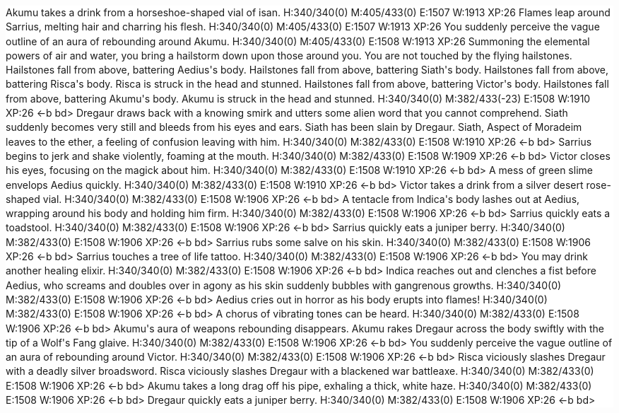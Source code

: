 Akumu takes a drink from a horseshoe-shaped vial of isan.
H:340/340(0) M:405/433(0) E:1507 W:1913 XP:26 <eb bd> 
Flames leap around Sarrius, melting hair and charring his flesh.
H:340/340(0) M:405/433(0) E:1507 W:1913 XP:26 <eb bd> 
You suddenly perceive the vague outline of an aura of rebounding around Akumu.
H:340/340(0) M:405/433(0) E:1508 W:1913 XP:26 <eb bd> 
Summoning the elemental powers of air and water, you bring a hailstorm down 
upon those around you. You are not touched by the flying hailstones.
Hailstones fall from above, battering Aedius's body.
Hailstones fall from above, battering Siath's body.
Hailstones fall from above, battering Risca's body.
Risca is struck in the head and stunned.
Hailstones fall from above, battering Victor's body.
Hailstones fall from above, battering Akumu's body.
Akumu is struck in the head and stunned.
H:340/340(0) M:382/433(-23) E:1508 W:1910 XP:26 <-b bd> 
Dregaur draws back with a knowing smirk and utters some alien word that you 
cannot comprehend. Siath suddenly becomes very still and bleeds from his eyes 
and ears.
Siath has been slain by Dregaur.
Siath, Aspect of Moradeim leaves to the ether, a feeling of confusion leaving 
with him.
H:340/340(0) M:382/433(0) E:1508 W:1910 XP:26 <-b bd> 
Sarrius begins to jerk and shake violently, foaming at the mouth.
H:340/340(0) M:382/433(0) E:1508 W:1909 XP:26 <-b bd> 
Victor closes his eyes, focusing on the magick about him.
H:340/340(0) M:382/433(0) E:1508 W:1910 XP:26 <-b bd> 
A mess of green slime envelops Aedius quickly.
H:340/340(0) M:382/433(0) E:1508 W:1910 XP:26 <-b bd> 
Victor takes a drink from a silver desert rose-shaped vial.
H:340/340(0) M:382/433(0) E:1508 W:1906 XP:26 <-b bd> 
A tentacle from Indica's body lashes out at Aedius, wrapping around his body 
and holding him firm.
H:340/340(0) M:382/433(0) E:1508 W:1906 XP:26 <-b bd> 
Sarrius quickly eats a toadstool.
H:340/340(0) M:382/433(0) E:1508 W:1906 XP:26 <-b bd> 
Sarrius quickly eats a juniper berry.
H:340/340(0) M:382/433(0) E:1508 W:1906 XP:26 <-b bd> 
Sarrius rubs some salve on his skin.
H:340/340(0) M:382/433(0) E:1508 W:1906 XP:26 <-b bd> 
Sarrius touches a tree of life tattoo.
H:340/340(0) M:382/433(0) E:1508 W:1906 XP:26 <-b bd> 
You may drink another healing elixir.
H:340/340(0) M:382/433(0) E:1508 W:1906 XP:26 <-b bd> 
Indica reaches out and clenches a fist before Aedius, who screams and doubles 
over in agony as his skin suddenly bubbles with gangrenous growths.
H:340/340(0) M:382/433(0) E:1508 W:1906 XP:26 <-b bd> 
Aedius cries out in horror as his body erupts into flames!
H:340/340(0) M:382/433(0) E:1508 W:1906 XP:26 <-b bd> 
A chorus of vibrating tones can be heard.
H:340/340(0) M:382/433(0) E:1508 W:1906 XP:26 <-b bd> 
Akumu's aura of weapons rebounding disappears.
Akumu rakes Dregaur across the body swiftly with the tip of a Wolf's Fang 
glaive.
H:340/340(0) M:382/433(0) E:1508 W:1906 XP:26 <-b bd> 
You suddenly perceive the vague outline of an aura of rebounding around Victor.
H:340/340(0) M:382/433(0) E:1508 W:1906 XP:26 <-b bd> 
Risca viciously slashes Dregaur with a deadly silver broadsword.
Risca viciously slashes Dregaur with a blackened war battleaxe.
H:340/340(0) M:382/433(0) E:1508 W:1906 XP:26 <-b bd> 
Akumu takes a long drag off his pipe, exhaling a thick, white haze.
H:340/340(0) M:382/433(0) E:1508 W:1906 XP:26 <-b bd> 
Dregaur quickly eats a juniper berry.
H:340/340(0) M:382/433(0) E:1508 W:1906 XP:26 <-b bd> 